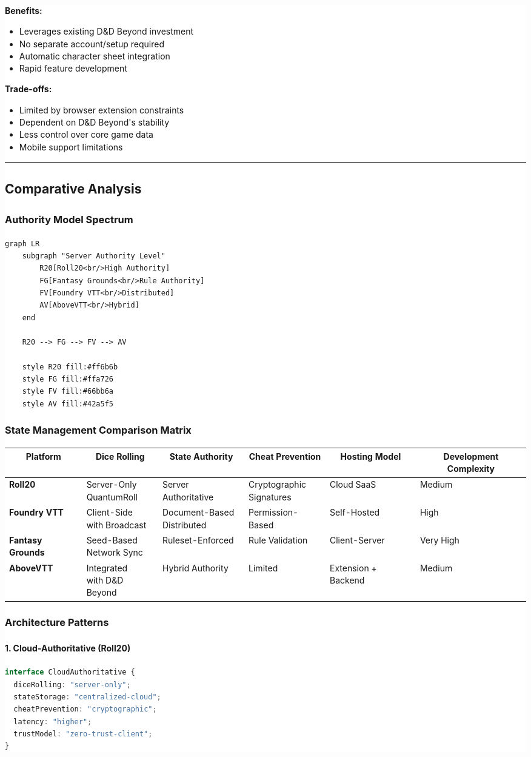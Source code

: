 **Benefits:**
- Leverages existing D&D Beyond investment
- No separate account/setup required
- Automatic character sheet integration
- Rapid feature development

**Trade-offs:**
- Limited by browser extension constraints
- Dependent on D&D Beyond's stability
- Less control over core game data
- Mobile support limitations

---

## Comparative Analysis

### Authority Model Spectrum

```mermaid
graph LR
    subgraph "Server Authority Level"
        R20[Roll20<br/>High Authority]
        FG[Fantasy Grounds<br/>Rule Authority]  
        FV[Foundry VTT<br/>Distributed]
        AV[AboveVTT<br/>Hybrid]
    end
    
    R20 --> FG --> FV --> AV
    
    style R20 fill:#ff6b6b
    style FG fill:#ffa726
    style FV fill:#66bb6a
    style AV fill:#42a5f5
```

### State Management Comparison Matrix

| Platform | Dice Rolling | State Authority | Cheat Prevention | Hosting Model | Development Complexity |
|----------|--------------|-----------------|------------------|---------------|----------------------|
| **Roll20** | Server-Only<br/>QuantumRoll | Server Authoritative | Cryptographic<br/>Signatures | Cloud SaaS | Medium |
| **Foundry VTT** | Client-Side<br/>with Broadcast | Document-Based<br/>Distributed | Permission-Based | Self-Hosted | High |
| **Fantasy Grounds** | Seed-Based<br/>Network Sync | Ruleset-Enforced | Rule Validation | Client-Server | Very High |
| **AboveVTT** | Integrated<br/>with D&D Beyond | Hybrid Authority | Limited | Extension + Backend | Medium |

### Architecture Patterns

#### 1. **Cloud-Authoritative** (Roll20)
```typescript
interface CloudAuthoritative {
  diceRolling: "server-only";
  stateStorage: "centralized-cloud";
  cheatPrevention: "cryptographic";
  latency: "higher";
  trustModel: "zero-trust-client";
}
```
